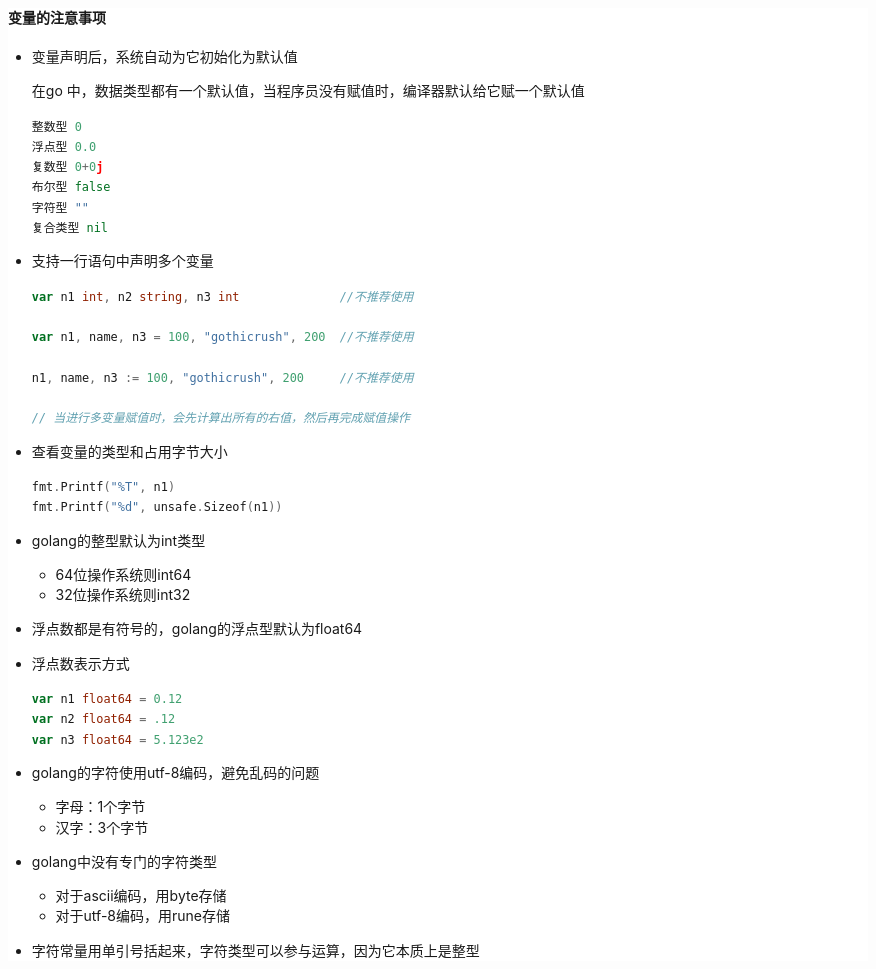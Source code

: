 #### 变量的注意事项

* 变量声明后，系统自动为它初始化为默认值

  在go 中，数据类型都有一个默认值，当程序员没有赋值时，编译器默认给它赋一个默认值

  ```go
  整数型 0
  浮点型 0.0
  复数型 0+0j
  布尔型 false
  字符型 ""
  复合类型 nil
  ```

* 支持一行语句中声明多个变量

  ```go
  var n1 int, n2 string, n3 int              //不推荐使用
  
  var n1, name, n3 = 100, "gothicrush", 200  //不推荐使用
  
  n1, name, n3 := 100, "gothicrush", 200     //不推荐使用
  
  // 当进行多变量赋值时，会先计算出所有的右值，然后再完成赋值操作
  ```

* 查看变量的类型和占用字节大小

  ```go
  fmt.Printf("%T", n1)
  fmt.Printf("%d", unsafe.Sizeof(n1))
  ```

* golang的整型默认为int类型

  * 64位操作系统则int64
  * 32位操作系统则int32

* 浮点数都是有符号的，golang的浮点型默认为float64

* 浮点数表示方式

  ```go
  var n1 float64 = 0.12
  var n2 float64 = .12
  var n3 float64 = 5.123e2
  ```

* golang的字符使用utf-8编码，避免乱码的问题

  * 字母：1个字节
  * 汉字：3个字节

* golang中没有专门的字符类型

  * 对于ascii编码，用byte存储
  * 对于utf-8编码，用rune存储

* 字符常量用单引号括起来，字符类型可以参与运算，因为它本质上是整型
